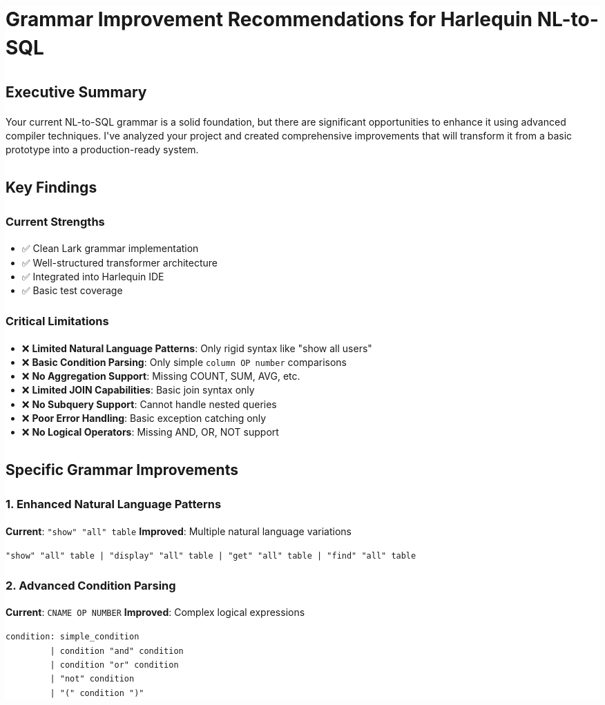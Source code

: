 # Grammar Improvement Recommendations for Harlequin NL-to-SQL

## Executive Summary

Your current NL-to-SQL grammar is a solid foundation, but there are significant opportunities to enhance it using advanced compiler techniques. I've analyzed your project and created comprehensive improvements that will transform it from a basic prototype into a production-ready system.

## Key Findings

### Current Strengths

- ✅ Clean Lark grammar implementation
- ✅ Well-structured transformer architecture
- ✅ Integrated into Harlequin IDE
- ✅ Basic test coverage

### Critical Limitations

- ❌ **Limited Natural Language Patterns**: Only rigid syntax like "show all users"
- ❌ **Basic Condition Parsing**: Only simple `column OP number` comparisons
- ❌ **No Aggregation Support**: Missing COUNT, SUM, AVG, etc.
- ❌ **Limited JOIN Capabilities**: Basic join syntax only
- ❌ **No Subquery Support**: Cannot handle nested queries
- ❌ **Poor Error Handling**: Basic exception catching only
- ❌ **No Logical Operators**: Missing AND, OR, NOT support

## Specific Grammar Improvements

### 1. Enhanced Natural Language Patterns

**Current**: `"show" "all" table`
**Improved**: Multiple natural language variations

```lark
"show" "all" table | "display" "all" table | "get" "all" table | "find" "all" table
```

### 2. Advanced Condition Parsing

**Current**: `CNAME OP NUMBER`
**Improved**: Complex logical expressions

```lark
condition: simple_condition
         | condition "and" condition
         | condition "or" condition
         | "not" condition
         | "(" condition ")"
```
